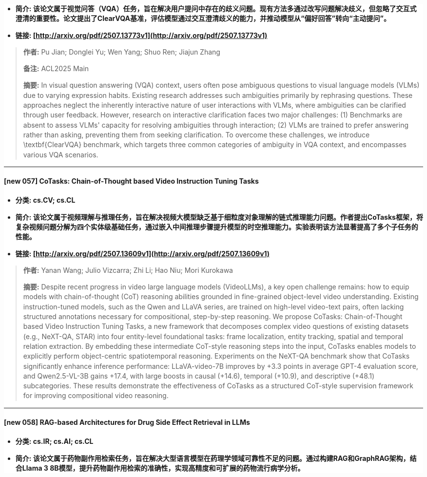 - **简介: 该论文属于视觉问答（VQA）任务，旨在解决用户提问中存在的歧义问题。现有方法多通过改写问题解决歧义，但忽略了交互式澄清的重要性。论文提出了ClearVQA基准，评估模型通过交互澄清歧义的能力，并推动模型从“偏好回答”转向“主动提问”。**

- **链接: [http://arxiv.org/pdf/2507.13773v1](http://arxiv.org/pdf/2507.13773v1)**

> **作者:** Pu Jian; Donglei Yu; Wen Yang; Shuo Ren; Jiajun Zhang
>
> **备注:** ACL2025 Main
>
> **摘要:** In visual question answering (VQA) context, users often pose ambiguous questions to visual language models (VLMs) due to varying expression habits. Existing research addresses such ambiguities primarily by rephrasing questions. These approaches neglect the inherently interactive nature of user interactions with VLMs, where ambiguities can be clarified through user feedback. However, research on interactive clarification faces two major challenges: (1) Benchmarks are absent to assess VLMs' capacity for resolving ambiguities through interaction; (2) VLMs are trained to prefer answering rather than asking, preventing them from seeking clarification. To overcome these challenges, we introduce \textbf{ClearVQA} benchmark, which targets three common categories of ambiguity in VQA context, and encompasses various VQA scenarios.
>
---
#### [new 057] CoTasks: Chain-of-Thought based Video Instruction Tuning Tasks
- **分类: cs.CV; cs.CL**

- **简介: 该论文属于视频理解与推理任务，旨在解决视频大模型缺乏基于细粒度对象理解的链式推理能力问题。作者提出CoTasks框架，将复杂视频问题分解为四个实体级基础任务，通过嵌入中间推理步骤提升模型的时空推理能力。实验表明该方法显著提高了多个子任务的性能。**

- **链接: [http://arxiv.org/pdf/2507.13609v1](http://arxiv.org/pdf/2507.13609v1)**

> **作者:** Yanan Wang; Julio Vizcarra; Zhi Li; Hao Niu; Mori Kurokawa
>
> **摘要:** Despite recent progress in video large language models (VideoLLMs), a key open challenge remains: how to equip models with chain-of-thought (CoT) reasoning abilities grounded in fine-grained object-level video understanding. Existing instruction-tuned models, such as the Qwen and LLaVA series, are trained on high-level video-text pairs, often lacking structured annotations necessary for compositional, step-by-step reasoning. We propose CoTasks: Chain-of-Thought based Video Instruction Tuning Tasks, a new framework that decomposes complex video questions of existing datasets (e.g., NeXT-QA, STAR) into four entity-level foundational tasks: frame localization, entity tracking, spatial and temporal relation extraction. By embedding these intermediate CoT-style reasoning steps into the input, CoTasks enables models to explicitly perform object-centric spatiotemporal reasoning. Experiments on the NeXT-QA benchmark show that CoTasks significantly enhance inference performance: LLaVA-video-7B improves by +3.3 points in average GPT-4 evaluation score, and Qwen2.5-VL-3B gains +17.4, with large boosts in causal (+14.6), temporal (+10.9), and descriptive (+48.1) subcategories. These results demonstrate the effectiveness of CoTasks as a structured CoT-style supervision framework for improving compositional video reasoning.
>
---
#### [new 058] RAG-based Architectures for Drug Side Effect Retrieval in LLMs
- **分类: cs.IR; cs.AI; cs.CL**

- **简介: 该论文属于药物副作用检索任务，旨在解决大型语言模型在药理学领域可靠性不足的问题。通过构建RAG和GraphRAG架构，结合Llama 3 8B模型，提升药物副作用检索的准确性，实现高精度和可扩展的药物流行病学分析。**
